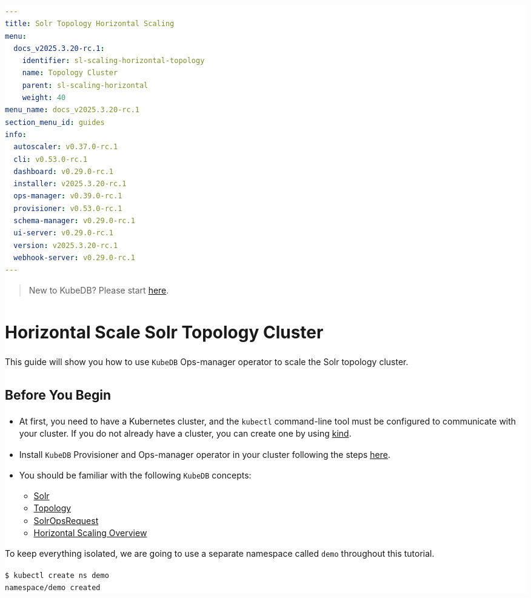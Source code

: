 ```yaml
---
title: Solr Topology Horizontal Scaling
menu:
  docs_v2025.3.20-rc.1:
    identifier: sl-scaling-horizontal-topology
    name: Topology Cluster
    parent: sl-scaling-horizontal
    weight: 40
menu_name: docs_v2025.3.20-rc.1
section_menu_id: guides
info:
  autoscaler: v0.37.0-rc.1
  cli: v0.53.0-rc.1
  dashboard: v0.29.0-rc.1
  installer: v2025.3.20-rc.1
  ops-manager: v0.39.0-rc.1
  provisioner: v0.53.0-rc.1
  schema-manager: v0.29.0-rc.1
  ui-server: v0.29.0-rc.1
  version: v2025.3.20-rc.1
  webhook-server: v0.29.0-rc.1
---
```


> New to KubeDB? Please start [here](/docs/v2025.3.20-rc.1/README).

# Horizontal Scale Solr Topology Cluster

This guide will show you how to use `KubeDB` Ops-manager operator to scale the Solr topology cluster.

## Before You Begin

- At first, you need to have a Kubernetes cluster, and the `kubectl` command-line tool must be configured to communicate with your cluster. If you do not already have a cluster, you can create one by using [kind](https://kind.sigs.k8s.io/docs/user/quick-start/).

- Install `KubeDB` Provisioner and Ops-manager operator in your cluster following the steps [here](/docs/v2025.3.20-rc.1/setup/README).

- You should be familiar with the following `KubeDB` concepts:
    - [Solr](/docs/v2025.3.20-rc.1/guides/solr/concepts/solr)
    - [Topology](/docs/v2025.3.20-rc.1/guides/solr/clustering/topology_cluster)
    - [SolrOpsRequest](/docs/v2025.3.20-rc.1/guides/solr/concepts/solropsrequests)
    - [Horizontal Scaling Overview](/docs/v2025.3.20-rc.1/guides/solr/scaling/horizontal-scaling/overview)

To keep everything isolated, we are going to use a separate namespace called `demo` throughout this tutorial.

```bash
$ kubectl create ns demo
namespace/demo created
```
